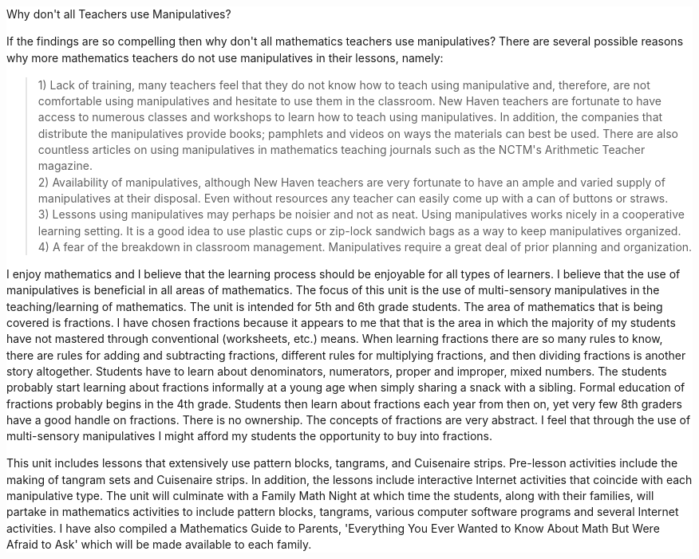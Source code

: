 Why don't all Teachers use Manipulatives?
</h2>
If the findings are so compelling then why don't all mathematics teachers use manipulatives?  There are several possible reasons why more mathematics teachers do not use manipulatives in their lessons, namely:
<blockquote>
<dl>
<dt>
1) Lack of training, many teachers feel that they do not know how to teach using manipulative and, therefore, are not comfortable using manipulatives and hesitate to use them in the classroom.  New Haven teachers are fortunate to have access to numerous classes and workshops to learn how to teach using manipulatives.  In addition, the companies that distribute the manipulatives provide books; pamphlets and videos on ways the materials can best be used.  There are also countless articles on using manipulatives in mathematics teaching journals such as the NCTM's Arithmetic Teacher magazine.
<dt>
<dt>
2) Availability of manipulatives, although New Haven teachers are very fortunate to have an ample and varied supply of manipulatives at their disposal. Even without resources any teacher can easily come up with a can of buttons or straws.
<dt>
<dt>
3) Lessons using manipulatives may perhaps be noisier and not as neat. Using manipulatives works nicely in a cooperative learning setting.  It is a good idea to use plastic cups or zip-lock sandwich bags as a way to keep manipulatives organized.
<dt>
<dt>
4) A fear of the breakdown in classroom management.  Manipulatives require a great deal of prior planning and organization.
</dt>
</dt>
</dt>
</dt>
</dt>
</dt>
</dt>
</dl>
</blockquote>
<p>
I enjoy mathematics and I believe that the learning process should be enjoyable for all types of learners.  I believe that the use of manipulatives is beneficial in all areas of mathematics.  The focus of this unit is the use of multi-sensory manipulatives in the teaching/learning of mathematics.  The unit is intended for 5th and 6th grade students.  The area of mathematics that is being covered is fractions.  I have chosen fractions because it appears to me that that is the area in which the majority of my students have not mastered through conventional (worksheets, etc.) means.  When learning fractions there are so many rules to know, there are rules for adding and subtracting fractions, different rules for multiplying fractions, and then dividing fractions is another story altogether.  Students have to learn about denominators, numerators, proper and improper, mixed numbers.  The students probably start learning about fractions informally at a young age when simply sharing a snack with a sibling.  Formal education of fractions probably begins in the 4th grade.  Students then learn about fractions each year from then on, yet very few 8th graders have a good handle on fractions.  There is no ownership.  The concepts of fractions are very abstract.  I feel that through the use of multi-sensory manipulatives I might afford my students the opportunity to buy into fractions.
</p>
<p>
This unit includes lessons that extensively use pattern blocks, tangrams, and Cuisenaire strips. Pre-lesson activities include the making of tangram sets and Cuisenaire strips. In addition, the lessons include interactive Internet activities that coincide with each manipulative type.  The unit will culminate with a Family Math Night at which time the students, along with their families, will partake in mathematics activities to include pattern blocks, tangrams, various computer software programs and several Internet activities.  I have also compiled a Mathematics Guide to Parents, 'Everything You Ever Wanted to Know About Math But Were Afraid to Ask' which will be made available to each family.
</p>
<p>